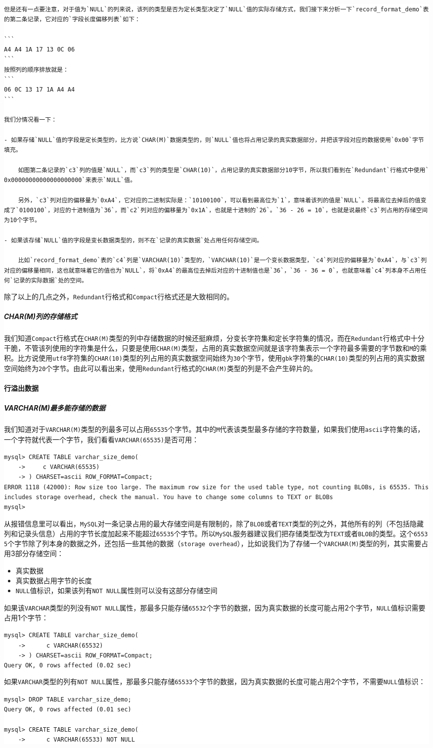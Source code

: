     但是还有一点要注意，对于值为`NULL`的列来说，该列的类型是否为定长类型决定了`NULL`值的实际存储方式，我们接下来分析一下`record_format_demo`表的第二条记录，它对应的`字段长度偏移列表`如下：
    
    ```
    A4 A4 1A 17 13 0C 06
    ```
    按照列的顺序排放就是：
    ```
    06 0C 13 17 1A A4 A4
    ```
    
    我们分情况看一下：    

    - 如果存储`NULL`值的字段是定长类型的，比方说`CHAR(M)`数据类型的，则`NULL`值也将占用记录的真实数据部分，并把该字段对应的数据使用`0x00`字节填充。

        如图第二条记录的`c3`列的值是`NULL`，而`c3`列的类型是`CHAR(10)`，占用记录的真实数据部分10字节，所以我们看到在`Redundant`行格式中使用`0x00000000000000000000`来表示`NULL`值。
        
        另外，`c3`列对应的偏移量为`0xA4`，它对应的二进制实际是：`10100100`，可以看到最高位为`1`，意味着该列的值是`NULL`。将最高位去掉后的值变成了`0100100`，对应的十进制值为`36`，而`c2`列对应的偏移量为`0x1A`，也就是十进制的`26`。`36 - 26 = 10`，也就是说最终`c3`列占用的存储空间为10个字节。
        
    - 如果该存储`NULL`值的字段是变长数据类型的，则不在`记录的真实数据`处占用任何存储空间。
    
        比如`record_format_demo`表的`c4`列是`VARCHAR(10)`类型的，`VARCHAR(10)`是一个变长数据类型，`c4`列对应的偏移量为`0xA4`，与`c3`列对应的偏移量相同，这也就意味着它的值也为`NULL`，将`0xA4`的最高位去掉后对应的十进制值也是`36`，`36 - 36 = 0`，也就意味着`c4`列本身不占用任何`记录的实际数据`处的空间。
    
除了以上的几点之外，`Redundant`行格式和`Compact`行格式还是大致相同的。

#####  CHAR(M)列的存储格式
我们知道`Compact`行格式在`CHAR(M)`类型的列中存储数据的时候还挺麻烦，分变长字符集和定长字符集的情况，而在`Redundant`行格式中十分干脆，不管该列使用的字符集是什么，只要是使用`CHAR(M)`类型，占用的真实数据空间就是该字符集表示一个字符最多需要的字节数和`M`的乘积。比方说使用`utf8`字符集的`CHAR(10)`类型的列占用的真实数据空间始终为`30`个字节，使用`gbk`字符集的`CHAR(10)`类型的列占用的真实数据空间始终为`20`个字节。由此可以看出来，使用`Redundant`行格式的`CHAR(M)`类型的列是不会产生碎片的。

#### 行溢出数据

#####  VARCHAR(M)最多能存储的数据
我们知道对于`VARCHAR(M)`类型的列最多可以占用`65535`个字节。其中的`M`代表该类型最多存储的字符数量，如果我们使用`ascii`字符集的话，一个字符就代表一个字节，我们看看`VARCHAR(65535)`是否可用：

```
mysql> CREATE TABLE varchar_size_demo(
    ->     c VARCHAR(65535)
    -> ) CHARSET=ascii ROW_FORMAT=Compact;
ERROR 1118 (42000): Row size too large. The maximum row size for the used table type, not counting BLOBs, is 65535. This includes storage overhead, check the manual. You have to change some columns to TEXT or BLOBs
mysql>
```
从报错信息里可以看出，`MySQL`对一条记录占用的最大存储空间是有限制的，除了`BLOB`或者`TEXT`类型的列之外，其他所有的列（不包括隐藏列和记录头信息）占用的字节长度加起来不能超过`65535`个字节。所以`MySQL`服务器建议我们把存储类型改为`TEXT`或者`BLOB`的类型。这个`65535`个字节除了列本身的数据之外，还包括一些其他的数据（`storage overhead`），比如说我们为了存储一个`VARCHAR(M)`类型的列，其实需要占用3部分存储空间：

- 真实数据
- 真实数据占用字节的长度
- `NULL`值标识，如果该列有`NOT NULL`属性则可以没有这部分存储空间

如果该`VARCHAR`类型的列没有`NOT NULL`属性，那最多只能存储`65532`个字节的数据，因为真实数据的长度可能占用2个字节，`NULL`值标识需要占用1个字节：
```
mysql> CREATE TABLE varchar_size_demo(
    ->      c VARCHAR(65532)
    -> ) CHARSET=ascii ROW_FORMAT=Compact;
Query OK, 0 rows affected (0.02 sec)
```
如果`VARCHAR`类型的列有`NOT NULL`属性，那最多只能存储`65533`个字节的数据，因为真实数据的长度可能占用2个字节，不需要`NULL`值标识：
```
mysql> DROP TABLE varchar_size_demo;
Query OK, 0 rows affected (0.01 sec)

mysql> CREATE TABLE varchar_size_demo(
    ->      c VARCHAR(65533) NOT NULL
```